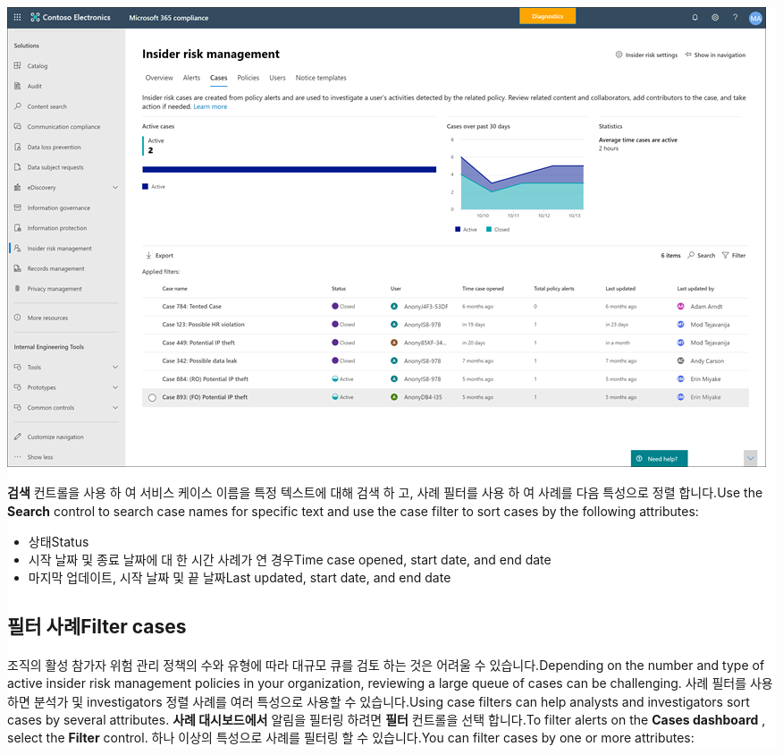 ![참가자 위험 관리 사례 대시보드](../media/insider-risk-cases-dashboard.png)

<span data-ttu-id="8862c-130">**검색** 컨트롤을 사용 하 여 서비스 케이스 이름을 특정 텍스트에 대해 검색 하 고, 사례 필터를 사용 하 여 사례를 다음 특성으로 정렬 합니다.</span><span class="sxs-lookup"><span data-stu-id="8862c-130">Use the **Search** control to search case names for specific text and use the case filter to sort cases by the following attributes:</span></span>

- <span data-ttu-id="8862c-131">상태</span><span class="sxs-lookup"><span data-stu-id="8862c-131">Status</span></span>
- <span data-ttu-id="8862c-132">시작 날짜 및 종료 날짜에 대 한 시간 사례가 연 경우</span><span class="sxs-lookup"><span data-stu-id="8862c-132">Time case opened, start date, and end date</span></span>
- <span data-ttu-id="8862c-133">마지막 업데이트, 시작 날짜 및 끝 날짜</span><span class="sxs-lookup"><span data-stu-id="8862c-133">Last updated, start date, and end date</span></span>

## <a name="filter-cases"></a><span data-ttu-id="8862c-134">필터 사례</span><span class="sxs-lookup"><span data-stu-id="8862c-134">Filter cases</span></span>

<span data-ttu-id="8862c-135">조직의 활성 참가자 위험 관리 정책의 수와 유형에 따라 대규모 큐를 검토 하는 것은 어려울 수 있습니다.</span><span class="sxs-lookup"><span data-stu-id="8862c-135">Depending on the number and type of active insider risk management policies in your organization, reviewing a large queue of cases can be challenging.</span></span> <span data-ttu-id="8862c-136">사례 필터를 사용 하면 분석가 및 investigators 정렬 사례를 여러 특성으로 사용할 수 있습니다.</span><span class="sxs-lookup"><span data-stu-id="8862c-136">Using case filters can help analysts and investigators sort cases by several attributes.</span></span> <span data-ttu-id="8862c-137">**사례 대시보드에서** 알림을 필터링 하려면 **필터** 컨트롤을 선택 합니다.</span><span class="sxs-lookup"><span data-stu-id="8862c-137">To filter alerts on the **Cases dashboard** , select the **Filter** control.</span></span> <span data-ttu-id="8862c-138">하나 이상의 특성으로 사례를 필터링 할 수 있습니다.</span><span class="sxs-lookup"><span data-stu-id="8862c-138">You can filter cases by one or more attributes:</span></span>
